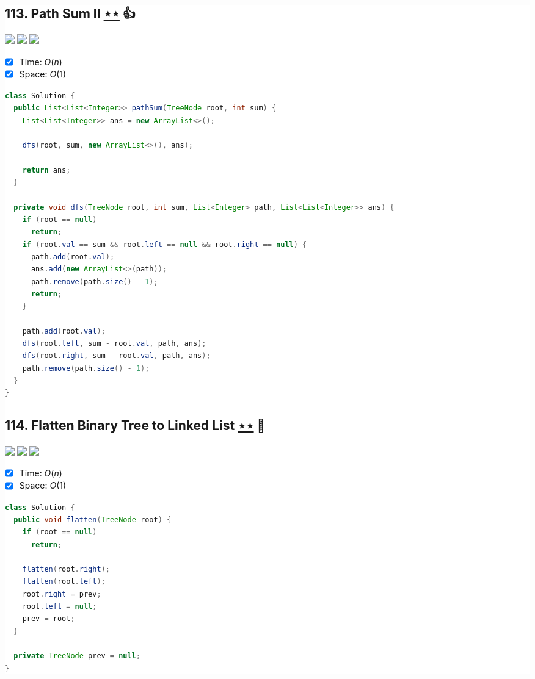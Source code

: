## 113. Path Sum II [$\star\star$](https://leetcode.com/problems/path-sum-ii) :thumbsup:

![](https://img.shields.io/badge/-Backtracking-D0104C.svg?style=flat-square) ![](https://img.shields.io/badge/-Depth%20First%20Search-86C166.svg?style=flat-square) ![](https://img.shields.io/badge/-Tree-227D51.svg?style=flat-square)

- [x] Time: $O(n)$
- [x] Space: $O(1)$

```java
class Solution {
  public List<List<Integer>> pathSum(TreeNode root, int sum) {
    List<List<Integer>> ans = new ArrayList<>();

    dfs(root, sum, new ArrayList<>(), ans);

    return ans;
  }

  private void dfs(TreeNode root, int sum, List<Integer> path, List<List<Integer>> ans) {
    if (root == null)
      return;
    if (root.val == sum && root.left == null && root.right == null) {
      path.add(root.val);
      ans.add(new ArrayList<>(path));
      path.remove(path.size() - 1);
      return;
    }

    path.add(root.val);
    dfs(root.left, sum - root.val, path, ans);
    dfs(root.right, sum - root.val, path, ans);
    path.remove(path.size() - 1);
  }
}
```

## 114. Flatten Binary Tree to Linked List [$\star\star$](https://leetcode.com/problems/flatten-binary-tree-to-linked-list) :muscle:

![](https://img.shields.io/badge/-Depth%20First%20Search-86C166.svg?style=flat-square) ![](https://img.shields.io/badge/-Stack-E2943B.svg?style=flat-square) ![](https://img.shields.io/badge/-Tree-227D51.svg?style=flat-square)

- [x] Time: $O(n)$
- [x] Space: $O(1)$

```java
class Solution {
  public void flatten(TreeNode root) {
    if (root == null)
      return;

    flatten(root.right);
    flatten(root.left);
    root.right = prev;
    root.left = null;
    prev = root;
  }

  private TreeNode prev = null;
}
```
